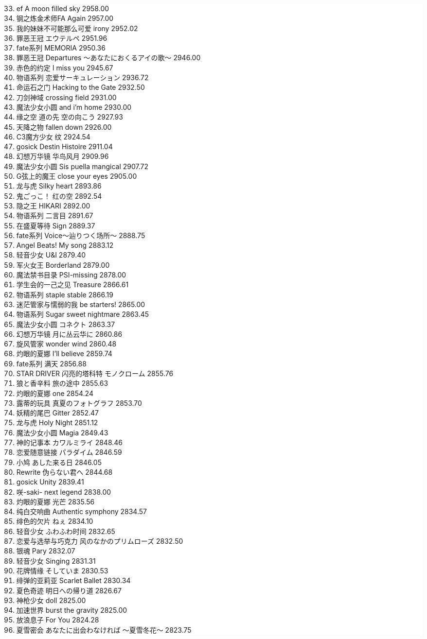 33. ef A moon filled sky 2958.00
34. 钢之炼金术师FA Again 2957.00
35. 我的妹妹不可能那么可爱 irony 2952.02
36. 罪恶王冠 エウテルペ 2951.96
37. fate系列 MEMORIA 2950.36
38. 罪恶王冠 Departures ～あなたにおくるアイの歌～ 2946.00
39. 赤色的约定 I miss you 2945.67
40. 物语系列 恋爱サーキュレーション 2936.72
41. 命运石之门 Hacking to the Gate 2932.50
42. 刀剑神域 crossing field 2931.00
43. 魔法少女小圆 and i’m home 2930.00
44. 缘之空 道の先 空の向こう 2927.93
45. 天降之物 fallen down 2926.00
46. C3魔方少女 纹 2924.54
47. gosick Destin Histoire 2911.04
48. 幻想万华镜 华鸟风月 2909.96
49. 魔法少女小圆 Sis puella mangical 2907.72
50. G弦上的魔王 close your eyes 2905.00
51. 龙与虎 Silky heart 2893.86
52. 鬼ごっこ！ 红の空 2892.54
53. 隐之王 HIKARI 2892.00
54. 物语系列 二言目 2891.67
55. 在盛夏等待 Sign 2889.37
56. fate系列 Voice～辿りつく场所～ 2888.75
57. Angel Beats! My song 2883.12
58. 轻音少女 U&I 2879.40
59. 军火女王 Borderland 2879.00
60. 魔法禁书目录 PSI-missing 2878.00
61. 学生会的一己之见 Treasure 2866.61
62. 物语系列 staple stable 2866.19
63. 迷茫管家与懦弱的我 be starters! 2865.00
64. 物语系列 Sugar sweet nightmare 2863.45
65. 魔法少女小圆 コネクト 2863.37
66. 幻想万华镜 月に丛云华に 2860.86
67. 旋风管家 wonder wind 2860.48
68. 灼眼的夏娜 I’ll believe 2859.74
69. fate系列 满天 2856.88
70. STAR DRIVER 闪亮的塔科特 モノクローム 2855.76
71. 狼と香辛料 旅の途中 2855.63
72. 灼眼的夏娜 one 2854.24
73. 露蒂的玩具 真夏のフォトグラフ 2853.70
74. 妖精的尾巴 Gitter 2852.47
75. 龙与虎 Holy Night 2851.12
76. 魔法少女小圆 Magia 2849.43
77. 神的记事本 カワルミライ 2848.46
78. 恋爱随意链接 パラダイム 2846.59
79. 小鸠 あした来る日 2846.05
80. Rewrite 伪らない君へ 2844.68
81. gosick Unity 2839.41
82. 咲-saki- next legend 2838.00
83. 灼眼的夏娜 光芒 2835.56
84. 纯白交响曲 Authentic symphony 2834.57
85. 绯色的欠片 ねぇ 2834.10
86. 轻音少女 ふわふわ时间 2832.65
87. 恋爱与选举与巧克力 风のなかのプリムローズ 2832.50
88. 银魂 Pary 2832.07
89. 轻音少女 Singing 2831.31
90. 花牌情缘 そしていま 2830.53
91. 绯弹的亚莉亚 Scarlet Ballet 2830.34
92. 夏色奇迹 明日への帰り道 2826.67
93. 神枪少女 doll 2825.00
94. 加速世界 burst the gravity 2825.00
95. 放浪息子 For You 2824.28
96. 夏雪密会 あなたに出会わなければ ～夏雪冬花～ 2823.75